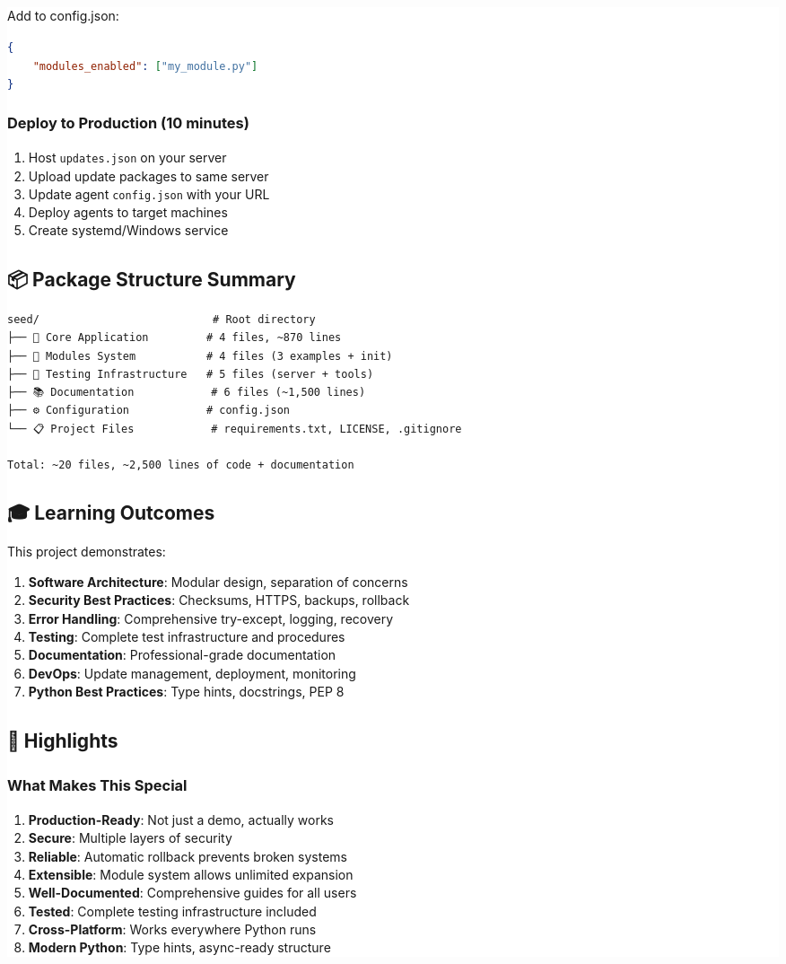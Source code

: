Add to config.json:
```json
{
    "modules_enabled": ["my_module.py"]
}
```

### Deploy to Production (10 minutes)

1. Host `updates.json` on your server
2. Upload update packages to same server
3. Update agent `config.json` with your URL
4. Deploy agents to target machines
5. Create systemd/Windows service

## 📦 Package Structure Summary

```
seed/                           # Root directory
├── 📄 Core Application         # 4 files, ~870 lines
├── 🔌 Modules System           # 4 files (3 examples + init)
├── 🧪 Testing Infrastructure   # 5 files (server + tools)
├── 📚 Documentation            # 6 files (~1,500 lines)
├── ⚙️ Configuration            # config.json
└── 📋 Project Files            # requirements.txt, LICENSE, .gitignore

Total: ~20 files, ~2,500 lines of code + documentation
```

## 🎓 Learning Outcomes

This project demonstrates:

1. **Software Architecture**: Modular design, separation of concerns
2. **Security Best Practices**: Checksums, HTTPS, backups, rollback
3. **Error Handling**: Comprehensive try-except, logging, recovery
4. **Testing**: Complete test infrastructure and procedures
5. **Documentation**: Professional-grade documentation
6. **DevOps**: Update management, deployment, monitoring
7. **Python Best Practices**: Type hints, docstrings, PEP 8

## 🌟 Highlights

### What Makes This Special

1. **Production-Ready**: Not just a demo, actually works
2. **Secure**: Multiple layers of security
3. **Reliable**: Automatic rollback prevents broken systems
4. **Extensible**: Module system allows unlimited expansion
5. **Well-Documented**: Comprehensive guides for all users
6. **Tested**: Complete testing infrastructure included
7. **Cross-Platform**: Works everywhere Python runs
8. **Modern Python**: Type hints, async-ready structure
